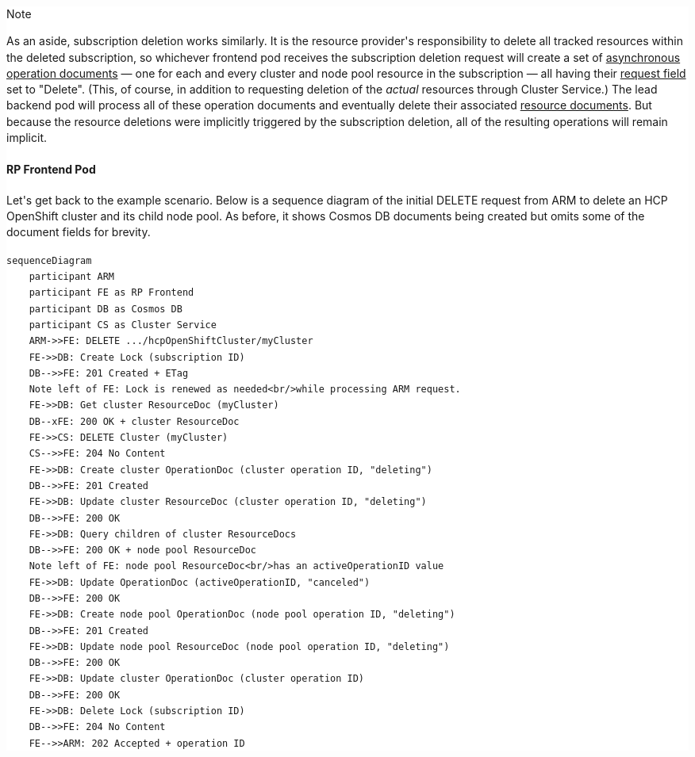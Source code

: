 > [!NOTE]
> As an aside, subscription deletion works similarly. It is the resource provider's responsibility to delete all tracked resources within the deleted subscription, so whichever frontend pod receives the subscription deletion request will create a set of [asynchronous operation documents](#asynchronous-operations) — one for each and every cluster and node pool resource in the subscription — all having their [request field](#operation-document-request-field) set to "Delete". (This, of course, in addition to requesting deletion of the _actual_ resources through Cluster Service.) The lead backend pod will process all of these operation documents and eventually delete their associated [resource documents](#hosted-control-plane-clusters-and-node-pools). But because the resource deletions were implicitly triggered by the subscription deletion, all of the resulting operations will remain implicit.

#### RP Frontend Pod

Let's get back to the example scenario. Below is a sequence diagram of the initial DELETE request from ARM to delete an HCP OpenShift cluster and its child node pool. As before, it shows Cosmos DB documents being created but omits some of the document fields for brevity.

```mermaid
sequenceDiagram
    participant ARM
    participant FE as RP Frontend
    participant DB as Cosmos DB
    participant CS as Cluster Service
    ARM->>FE: DELETE .../hcpOpenShiftCluster/myCluster
    FE->>DB: Create Lock (subscription ID)
    DB-->>FE: 201 Created + ETag
    Note left of FE: Lock is renewed as needed<br/>while processing ARM request.
    FE->>DB: Get cluster ResourceDoc (myCluster)
    DB--xFE: 200 OK + cluster ResourceDoc
    FE->>CS: DELETE Cluster (myCluster)
    CS-->>FE: 204 No Content
    FE->>DB: Create cluster OperationDoc (cluster operation ID, "deleting")
    DB-->>FE: 201 Created
    FE->>DB: Update cluster ResourceDoc (cluster operation ID, "deleting")
    DB-->>FE: 200 OK
    FE->>DB: Query children of cluster ResourceDocs
    DB-->>FE: 200 OK + node pool ResourceDoc
    Note left of FE: node pool ResourceDoc<br/>has an activeOperationID value
    FE->>DB: Update OperationDoc (activeOperationID, "canceled")
    DB-->>FE: 200 OK
    FE->>DB: Create node pool OperationDoc (node pool operation ID, "deleting")
    DB-->>FE: 201 Created
    FE->>DB: Update node pool ResourceDoc (node pool operation ID, "deleting")
    DB-->>FE: 200 OK
    FE->>DB: Update cluster OperationDoc (cluster operation ID)
    DB-->>FE: 200 OK
    FE->>DB: Delete Lock (subscription ID)
    DB-->>FE: 204 No Content
    FE-->>ARM: 202 Accepted + operation ID
```

<a name="delete-cluster-frontend-step-1"></a>
